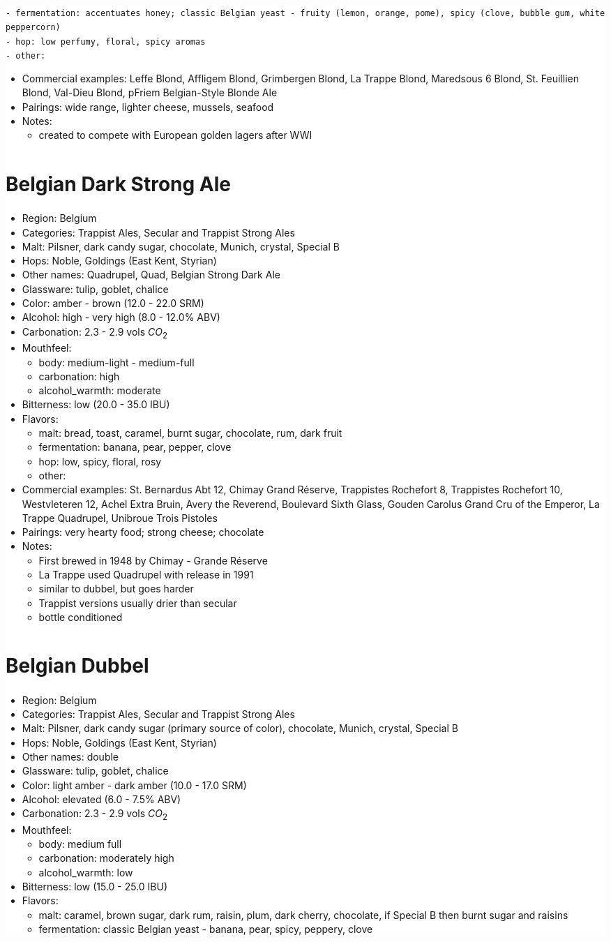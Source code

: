 	- fermentation: accentuates honey; classic Belgian yeast - fruity (lemon, orange, pome), spicy (clove, bubble gum, white peppercorn)
	- hop: low perfumy, floral, spicy aromas
	- other: 
- Commercial examples: Leffe Blond, Affligem Blond, Grimbergen Blond, La Trappe Blond, Maredsous 6 Blond, St. Feuillien Blond, Val-Dieu Blond, pFriem Belgian-Style Blonde Ale
- Pairings: wide range, lighter cheese, mussels, seafood
- Notes: 
	- created to compete with European golden lagers after WWI

# Belgian Dark Strong Ale

- Region: Belgium
- Categories: Trappist Ales, Secular and Trappist Strong Ales
- Malt: Pilsner, dark candy sugar, chocolate, Munich, crystal, Special B
- Hops: Noble, Goldings (East Kent, Styrian)
- Other names: Quadrupel, Quad, Belgian Strong Dark Ale
- Glassware: tulip, goblet, chalice
- Color: amber - brown (12.0 - 22.0 SRM)
- Alcohol: high - very high (8.0 - 12.0% ABV)
- Carbonation: 2.3 - 2.9 vols $CO_2$
- Mouthfeel: 
	- body: medium-light - medium-full
	- carbonation: high
	- alcohol_warmth: moderate
- Bitterness: low (20.0 - 35.0 IBU)
- Flavors: 
	- malt: bread, toast, caramel, burnt sugar, chocolate, rum, dark fruit
	- fermentation: banana, pear, pepper, clove
	- hop: low, spicy, floral, rosy
	- other: 
- Commercial examples: St. Bernardus Abt 12, Chimay Grand Réserve, Trappistes Rochefort 8, Trappistes Rochefort 10, Westvleteren 12, Achel Extra Bruin, Avery the Reverend, Boulevard Sixth Glass, Gouden Carolus Grand Cru of the Emperor, La Trappe Quadrupel, Unibroue Trois Pistoles
- Pairings: very hearty food; strong cheese; chocolate
- Notes: 
	- First brewed in 1948 by Chimay - Grande Réserve
	- La Trappe used Quadrupel with release in 1991
	- similar to dubbel, but goes harder
	- Trappist versions usually drier than secular
	- bottle conditioned

# Belgian Dubbel

- Region: Belgium
- Categories: Trappist Ales, Secular and Trappist Strong Ales
- Malt: Pilsner, dark candy sugar (primary source of color), chocolate, Munich, crystal, Special B
- Hops: Noble, Goldings (East Kent, Styrian)
- Other names: double
- Glassware: tulip, goblet, chalice
- Color: light amber - dark amber (10.0 - 17.0 SRM)
- Alcohol: elevated (6.0 - 7.5% ABV)
- Carbonation: 2.3 - 2.9 vols $CO_2$
- Mouthfeel: 
	- body: medium full
	- carbonation: moderately high
	- alcohol_warmth: low
- Bitterness: low (15.0 - 25.0 IBU)
- Flavors: 
	- malt: caramel, brown sugar, dark rum, raisin, plum, dark cherry, chocolate, if Special B then burnt sugar and raisins
	- fermentation: classic Belgian yeast - banana, pear, spicy, peppery, clove